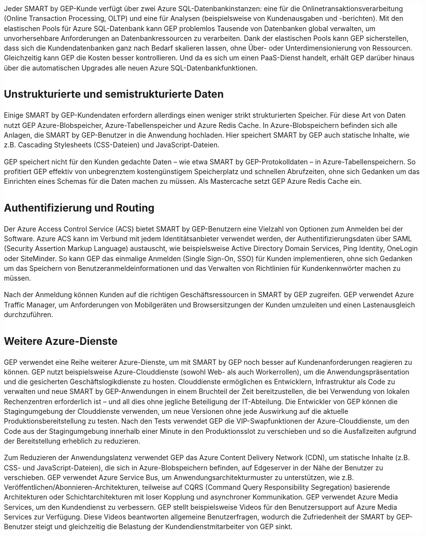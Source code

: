 Jeder SMART by GEP-Kunde verfügt über zwei Azure SQL-Datenbankinstanzen: eine für die Onlinetransaktionsverarbeitung (Online Transaction Processing, OLTP) und eine für Analysen (beispielsweise von Kundenausgaben und -berichten). Mit den elastischen Pools für Azure SQL-Datenbank kann GEP problemlos Tausende von Datenbanken global verwalten, um unvorhersehbare Anforderungen an Datenbankressourcen zu verarbeiten. Dank der elastischen Pools kann GEP sicherstellen, dass sich die Kundendatenbanken ganz nach Bedarf skalieren lassen, ohne Über- oder Unterdimensionierung von Ressourcen. Gleichzeitig kann GEP die Kosten besser kontrollieren. Und da es sich um einen PaaS-Dienst handelt, erhält GEP darüber hinaus über die automatischen Upgrades alle neuen Azure SQL-Datenbankfunktionen.

## <a name="unstructured-and-semi-structured-data"></a>Unstrukturierte und semistrukturierte Daten
Einige SMART by GEP-Kundendaten erfordern allerdings einen weniger strikt strukturierten Speicher. Für diese Art von Daten nutzt GEP Azure-Blobspeicher, Azure-Tabellenspeicher und Azure Redis Cache. In Azure-Blobspeichern befinden sich alle Anlagen, die SMART by GEP-Benutzer in die Anwendung hochladen. Hier speichert SMART by GEP auch statische Inhalte, wie z.B. Cascading Stylesheets (CSS-Dateien) und JavaScript-Dateien.

GEP speichert nicht für den Kunden gedachte Daten – wie etwa SMART by GEP-Protokolldaten – in Azure-Tabellenspeichern. So profitiert GEP effektiv von unbegrenztem kostengünstigem Speicherplatz und schnellen Abrufzeiten, ohne sich Gedanken um das Einrichten eines Schemas für die Daten machen zu müssen. Als Mastercache setzt GEP Azure Redis Cache ein.

## <a name="authentication-and-routing"></a>Authentifizierung und Routing
Der Azure Access Control Service (ACS) bietet SMART by GEP-Benutzern eine Vielzahl von Optionen zum Anmelden bei der Software. Azure ACS kann im Verbund mit jedem Identitätsanbieter verwendet werden, der Authentifizierungsdaten über SAML (Security Assertion Markup Language) austauscht, wie beispielsweise Active Directory Domain Services, Ping Identity, OneLogin oder SiteMinder. So kann GEP das einmalige Anmelden (Single Sign-On, SSO) für Kunden implementieren, ohne sich Gedanken um das Speichern von Benutzeranmeldeinformationen und das Verwalten von Richtlinien für Kundenkennwörter machen zu müssen.

Nach der Anmeldung können Kunden auf die richtigen Geschäftsressourcen in SMART by GEP zugreifen. GEP verwendet Azure Traffic Manager, um Anforderungen von Mobilgeräten und Browsersitzungen der Kunden umzuleiten und einen Lastenausgleich durchzuführen.

## <a name="other-azure-services"></a>Weitere Azure-Dienste
GEP verwendet eine Reihe weiterer Azure-Dienste, um mit SMART by GEP noch besser auf Kundenanforderungen reagieren zu können. GEP nutzt beispielsweise Azure-Clouddienste (sowohl Web- als auch Workerrollen), um die Anwendungspräsentation und die gesicherten Geschäftslogikdienste zu hosten. Clouddienste ermöglichen es Entwicklern, Infrastruktur als Code zu verwalten und neue SMART by GEP-Anwendungen in einem Bruchteil der Zeit bereitzustellen, die bei Verwendung von lokalen Rechenzentren erforderlich ist – und all dies ohne jegliche Beteiligung der IT-Abteilung. Die Entwickler von GEP können die Stagingumgebung der Clouddienste verwenden, um neue Versionen ohne jede Auswirkung auf die aktuelle Produktionsbereitstellung zu testen. Nach den Tests verwendet GEP die VIP-Swapfunktionen der Azure-Clouddienste, um den Code aus der Stagingumgebung innerhalb einer Minute in den Produktionsslot zu verschieben und so die Ausfallzeiten aufgrund der Bereitstellung erheblich zu reduzieren.

Zum Reduzieren der Anwendungslatenz verwendet GEP das Azure Content Delivery Network (CDN), um statische Inhalte (z.B. CSS- und JavaScript-Dateien), die sich in Azure-Blobspeichern befinden, auf Edgeserver in der Nähe der Benutzer zu verschieben. GEP verwendet Azure Service Bus, um Anwendungsarchitekturmuster zu unterstützen, wie z.B. Veröffentlichen/Abonnieren-Architekturen, teilweise auf CQRS (Command Query Responsibility Segregation) basierende Architekturen oder Schichtarchitekturen mit loser Kopplung und asynchroner Kommunikation. GEP verwendet Azure Media Services, um den Kundendienst zu verbessern. GEP stellt beispielsweise Videos für den Benutzersupport auf Azure Media Services zur Verfügung. Diese Videos beantworten allgemeine Benutzerfragen, wodurch die Zufriedenheit der SMART by GEP-Benutzer steigt und gleichzeitig die Belastung der Kundendienstmitarbeiter von GEP sinkt.
